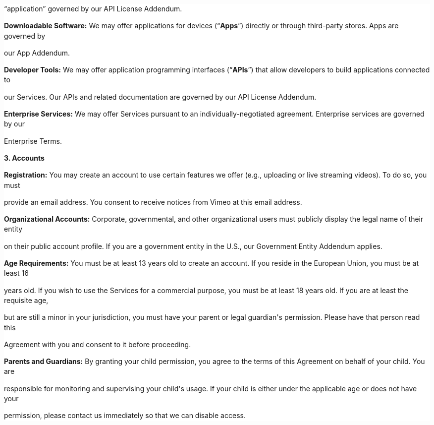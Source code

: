 
“application” governed by our API License Addendum.


**Downloadable Software:** We may offer applications for devices (“**Apps**”) directly or through third-party stores. Apps are governed by


our App Addendum.


**Developer Tools:** We may offer application programming interfaces (“**APIs**”) that allow developers to build applications connected to


our Services. Our APIs and related documentation are governed by our API License Addendum.


**Enterprise Services:** We may offer Services pursuant to an individually-negotiated agreement. Enterprise services are governed by our


Enterprise Terms.


**3. Accounts**


**Registration:** You may create an account to use certain features we offer (e.g., uploading or live streaming videos). To do so, you must


provide an email address. You consent to receive notices from Vimeo at this email address.


**Organizational Accounts:** Corporate, governmental, and other organizational users must publicly display the legal name of their entity


on their public account profile. If you are a government entity in the U.S., our Government Entity Addendum applies.


**Age Requirements:** You must be at least 13 years old to create an account. If you reside in the European Union, you must be at least 16


years old. If you wish to use the Services for a commercial purpose, you must be at least 18 years old. If you are at least the requisite age,


but are still a minor in your jurisdiction, you must have your parent or legal guardian's permission. Please have that person read this


Agreement with you and consent to it before proceeding.


**Parents and Guardians:** By granting your child permission, you agree to the terms of this Agreement on behalf of your child. You are


responsible for monitoring and supervising your child's usage. If your child is either under the applicable age or does not have your


permission, please contact us immediately so that we can disable access.
